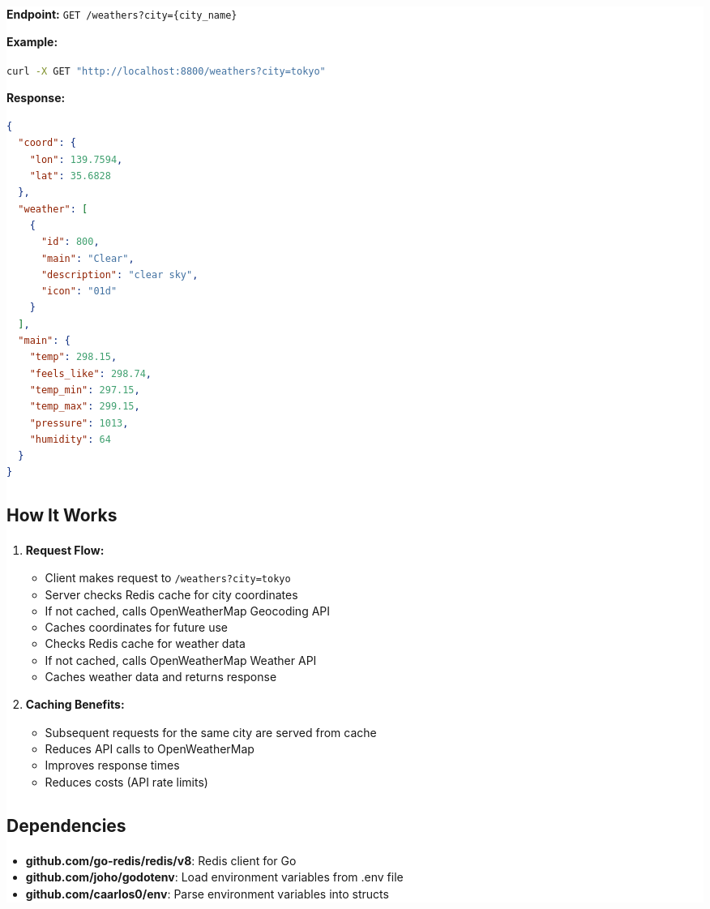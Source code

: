 **Endpoint:** `GET /weathers?city={city_name}`

**Example:**
```bash
curl -X GET "http://localhost:8800/weathers?city=tokyo"
```

**Response:**
```json
{
  "coord": {
    "lon": 139.7594,
    "lat": 35.6828
  },
  "weather": [
    {
      "id": 800,
      "main": "Clear",
      "description": "clear sky",
      "icon": "01d"
    }
  ],
  "main": {
    "temp": 298.15,
    "feels_like": 298.74,
    "temp_min": 297.15,
    "temp_max": 299.15,
    "pressure": 1013,
    "humidity": 64
  }
}
```

## How It Works

1. **Request Flow:**
   - Client makes request to `/weathers?city=tokyo`
   - Server checks Redis cache for city coordinates
   - If not cached, calls OpenWeatherMap Geocoding API
   - Caches coordinates for future use
   - Checks Redis cache for weather data
   - If not cached, calls OpenWeatherMap Weather API
   - Caches weather data and returns response

2. **Caching Benefits:**
   - Subsequent requests for the same city are served from cache
   - Reduces API calls to OpenWeatherMap
   - Improves response times
   - Reduces costs (API rate limits)

## Dependencies

- **github.com/go-redis/redis/v8**: Redis client for Go
- **github.com/joho/godotenv**: Load environment variables from .env file
- **github.com/caarlos0/env**: Parse environment variables into structs
